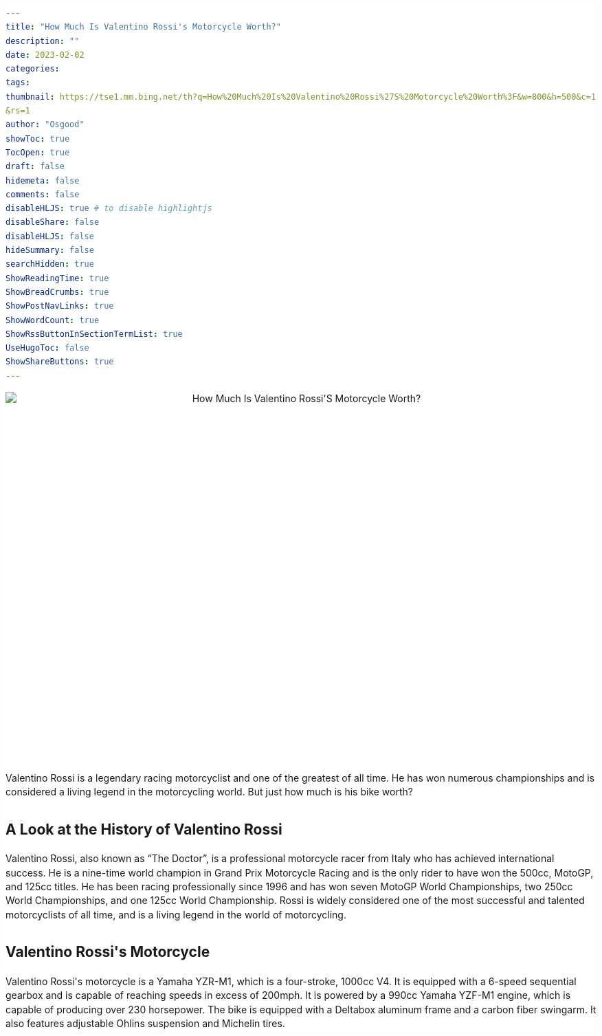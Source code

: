 ```yaml
---
title: "How Much Is Valentino Rossi's Motorcycle Worth?"
description: ""
date: 2023-02-02
categories: 
tags: 
thumbnail: https://tse1.mm.bing.net/th?q=How%20Much%20Is%20Valentino%20Rossi%27S%20Motorcycle%20Worth%3F&w=800&h=500&c=1&rs=1
author: "Osgood"
showToc: true
TocOpen: true
draft: false
hidemeta: false
comments: false
disableHLJS: true # to disable highlightjs
disableShare: false
disableHLJS: false
hideSummary: false
searchHidden: true
ShowReadingTime: true
ShowBreadCrumbs: true
ShowPostNavLinks: true
ShowWordCount: true
ShowRssButtonInSectionTermList: true
UseHugoToc: false
ShowShareButtons: true
---
```


<center>
	<img src="https://tse1.mm.bing.net/th?q=How%20Much%20Is%20Valentino%20Rossi%27S%20Motorcycle%20Worth%3F&w=800&h=500&c=1&rs=1" alt="How Much Is Valentino Rossi'S Motorcycle Worth?" width="800" height="500" style="display: block; width: 100%; height: auto">
</center>

Valentino Rossi is a legendary racing motorcyclist and one of the greatest of all time. He has won numerous championships and is considered a living legend in the motorcycling world. But just how much is his bike worth? 

<h2>A Look at the History of Valentino Rossi</h2>

Valentino Rossi, also known as “The Doctor”, is a professional motorcycle racer from Italy who has achieved international success. He is a nine-time world champion in Grand Prix Motorcycle Racing and is the only rider to have won the 500cc, MotoGP, and 125cc titles. He has been racing professionally since 1996 and has won seven MotoGP World Championships, two 250cc World Championships, and one 125cc World Championship. Rossi is widely considered one of the most successful and talented motorcyclists of all time, and is a living legend in the world of motorcycling.

<h2>Valentino Rossi's Motorcycle</h2>

Valentino Rossi's motorcycle is a Yamaha YZR-M1, which is a four-stroke, 1000cc V4. It is equipped with a 6-speed sequential gearbox and is capable of reaching speeds in excess of 200mph. It is powered by a 990cc Yamaha YZF-M1 engine, which is capable of producing over 230 horsepower. The bike is equipped with a Deltabox aluminum frame and a carbon fiber swingarm. It also features adjustable Ohlins suspension and Michelin tires.
